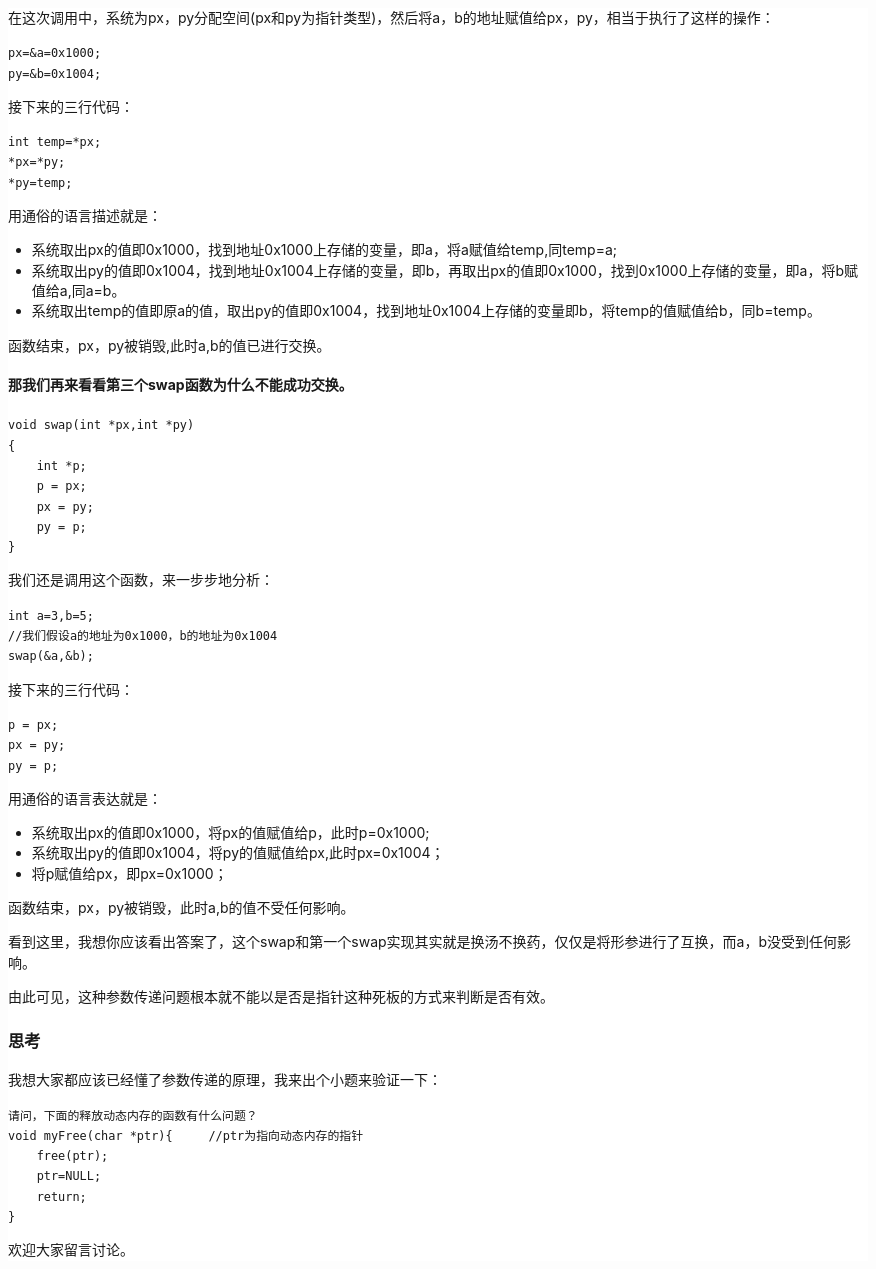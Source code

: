 在这次调用中，系统为px，py分配空间(px和py为指针类型)，然后将a，b的地址赋值给px，py，相当于执行了这样的操作：

    px=&a=0x1000;
    py=&b=0x1004;

接下来的三行代码：

    int temp=*px;
    *px=*py;
    *py=temp;

用通俗的语言描述就是：

* 系统取出px的值即0x1000，找到地址0x1000上存储的变量，即a，将a赋值给temp,同temp=a;
* 系统取出py的值即0x1004，找到地址0x1004上存储的变量，即b，再取出px的值即0x1000，找到0x1000上存储的变量，即a，将b赋值给a,同a=b。
* 系统取出temp的值即原a的值，取出py的值即0x1004，找到地址0x1004上存储的变量即b，将temp的值赋值给b，同b=temp。

函数结束，px，py被销毁,此时a,b的值已进行交换。

#### 那我们再来看看第三个swap函数为什么不能成功交换。

    void swap(int *px,int *py)
    {
        int *p;
        p = px;
        px = py;
        py = p;
    }
我们还是调用这个函数，来一步步地分析：

    int a=3,b=5;
    //我们假设a的地址为0x1000，b的地址为0x1004
    swap(&a,&b);
接下来的三行代码：

    p = px;
    px = py;
    py = p;
用通俗的语言表达就是：

* 系统取出px的值即0x1000，将px的值赋值给p，此时p=0x1000;
* 系统取出py的值即0x1004，将py的值赋值给px,此时px=0x1004；
* 将p赋值给px，即px=0x1000；
        
函数结束，px，py被销毁，此时a,b的值不受任何影响。

看到这里，我想你应该看出答案了，这个swap和第一个swap实现其实就是换汤不换药，仅仅是将形参进行了互换，而a，b没受到任何影响。  

由此可见，这种参数传递问题根本就不能以是否是指针这种死板的方式来判断是否有效。  
### 思考
我想大家都应该已经懂了参数传递的原理，我来出个小题来验证一下：

    请问，下面的释放动态内存的函数有什么问题？
    void myFree(char *ptr){     //ptr为指向动态内存的指针
        free(ptr);
        ptr=NULL;
        return;
    }
欢迎大家留言讨论。  
